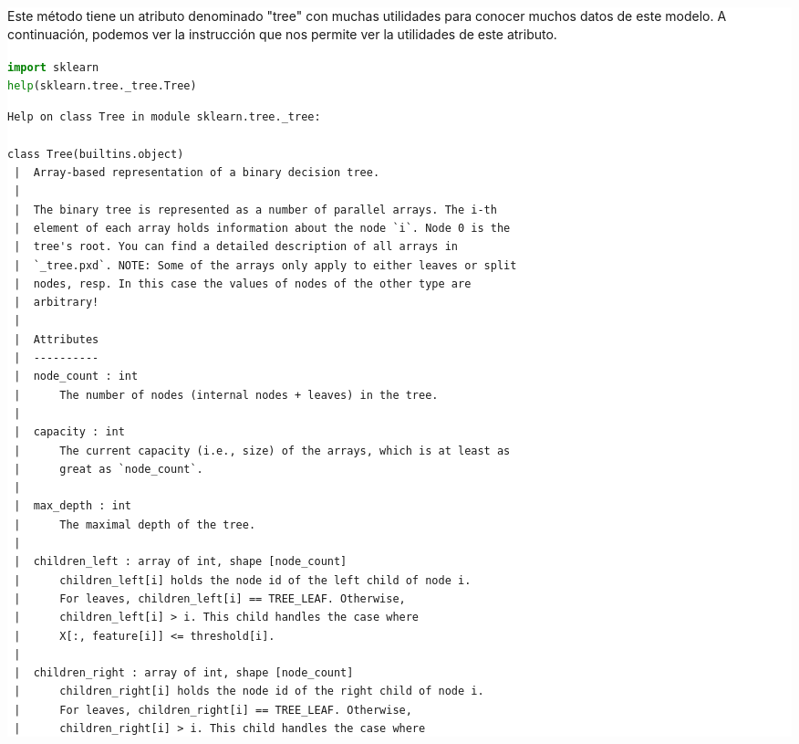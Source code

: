 

Este método tiene un atributo denominado "tree" con muchas utilidades para conocer muchos datos de este modelo. A continuación, podemos ver la instrucción que nos permite ver la utilidades de este atributo.


```python
import sklearn
help(sklearn.tree._tree.Tree)
```

    Help on class Tree in module sklearn.tree._tree:
    
    class Tree(builtins.object)
     |  Array-based representation of a binary decision tree.
     |  
     |  The binary tree is represented as a number of parallel arrays. The i-th
     |  element of each array holds information about the node `i`. Node 0 is the
     |  tree's root. You can find a detailed description of all arrays in
     |  `_tree.pxd`. NOTE: Some of the arrays only apply to either leaves or split
     |  nodes, resp. In this case the values of nodes of the other type are
     |  arbitrary!
     |  
     |  Attributes
     |  ----------
     |  node_count : int
     |      The number of nodes (internal nodes + leaves) in the tree.
     |  
     |  capacity : int
     |      The current capacity (i.e., size) of the arrays, which is at least as
     |      great as `node_count`.
     |  
     |  max_depth : int
     |      The maximal depth of the tree.
     |  
     |  children_left : array of int, shape [node_count]
     |      children_left[i] holds the node id of the left child of node i.
     |      For leaves, children_left[i] == TREE_LEAF. Otherwise,
     |      children_left[i] > i. This child handles the case where
     |      X[:, feature[i]] <= threshold[i].
     |  
     |  children_right : array of int, shape [node_count]
     |      children_right[i] holds the node id of the right child of node i.
     |      For leaves, children_right[i] == TREE_LEAF. Otherwise,
     |      children_right[i] > i. This child handles the case where